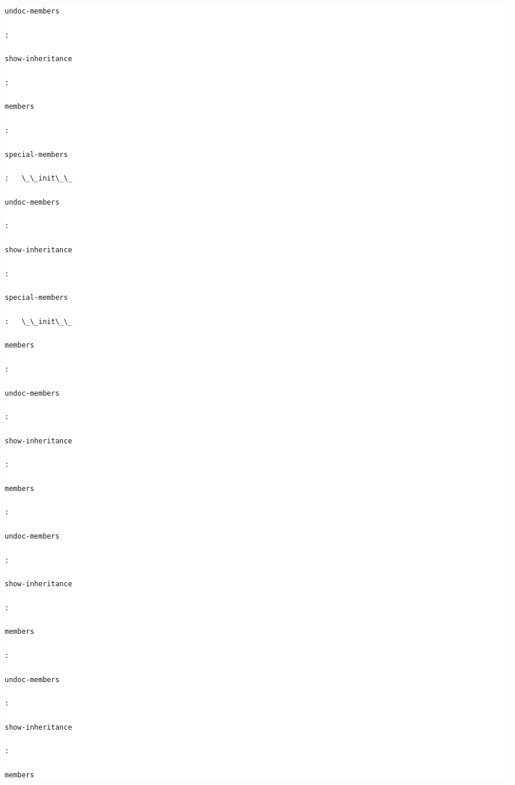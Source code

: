    undoc-members

    :   

    show-inheritance

    :   

    members

    :   

    special-members

    :   \_\_init\_\_

    undoc-members

    :   

    show-inheritance

    :   

    special-members

    :   \_\_init\_\_

    members

    :   

    undoc-members

    :   

    show-inheritance

    :   

    members

    :   

    undoc-members

    :   

    show-inheritance

    :   

    members

    :   

    undoc-members

    :   

    show-inheritance

    :   

    members
